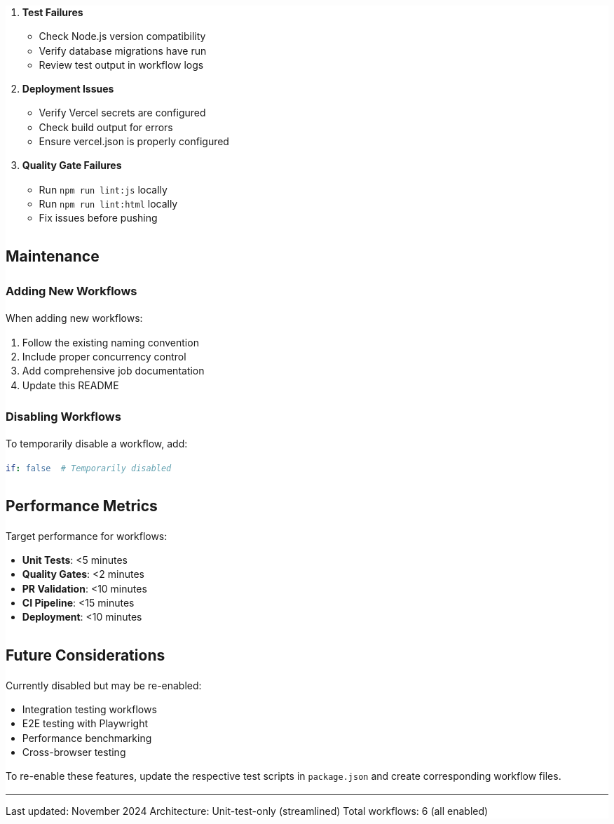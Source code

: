 1. **Test Failures**
   - Check Node.js version compatibility
   - Verify database migrations have run
   - Review test output in workflow logs

2. **Deployment Issues**
   - Verify Vercel secrets are configured
   - Check build output for errors
   - Ensure vercel.json is properly configured

3. **Quality Gate Failures**
   - Run `npm run lint:js` locally
   - Run `npm run lint:html` locally
   - Fix issues before pushing

## Maintenance

### Adding New Workflows

When adding new workflows:
1. Follow the existing naming convention
2. Include proper concurrency control
3. Add comprehensive job documentation
4. Update this README

### Disabling Workflows

To temporarily disable a workflow, add:
```yaml
if: false  # Temporarily disabled
```

## Performance Metrics

Target performance for workflows:

- **Unit Tests**: <5 minutes
- **Quality Gates**: <2 minutes
- **PR Validation**: <10 minutes
- **CI Pipeline**: <15 minutes
- **Deployment**: <10 minutes

## Future Considerations

Currently disabled but may be re-enabled:
- Integration testing workflows
- E2E testing with Playwright
- Performance benchmarking
- Cross-browser testing

To re-enable these features, update the respective test scripts in `package.json` and create corresponding workflow files.

---

Last updated: November 2024
Architecture: Unit-test-only (streamlined)
Total workflows: 6 (all enabled)